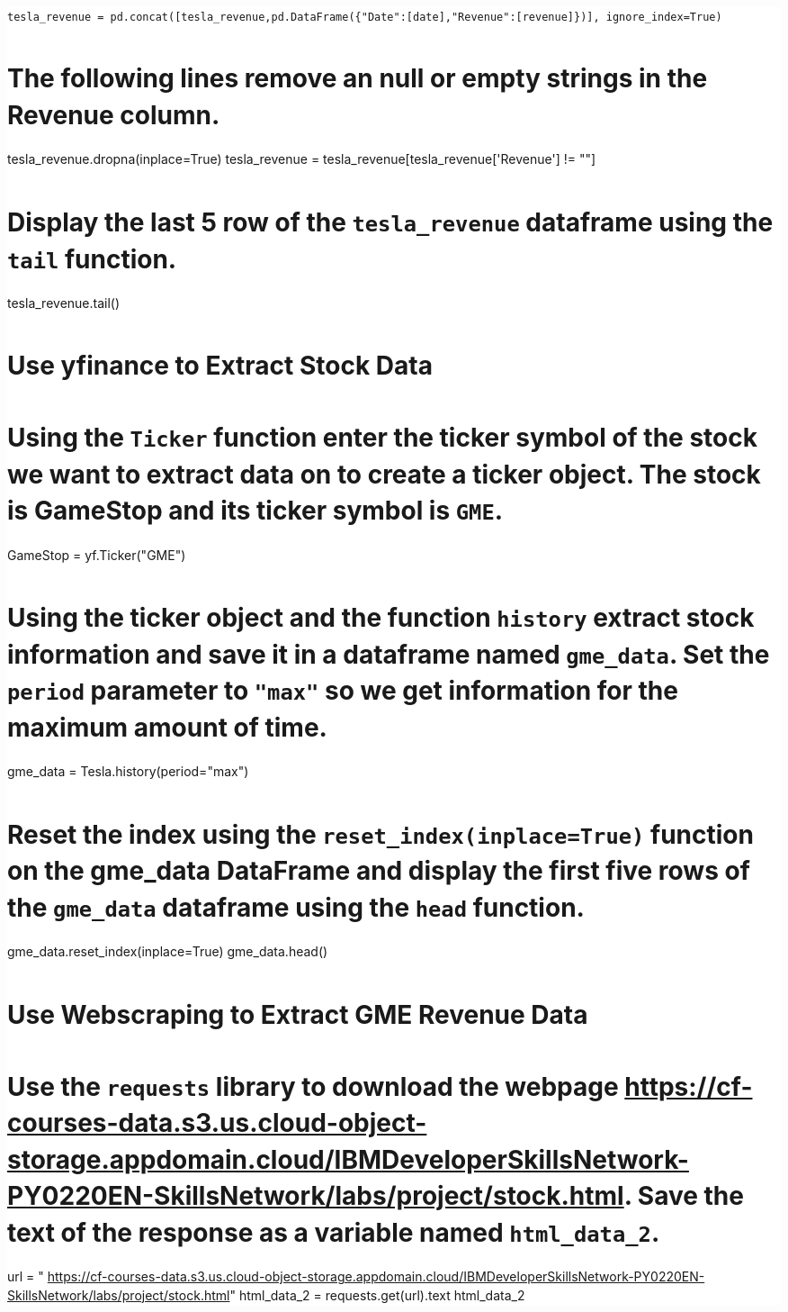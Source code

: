     tesla_revenue = pd.concat([tesla_revenue,pd.DataFrame({"Date":[date],"Revenue":[revenue]})], ignore_index=True)


# The following lines remove an null or empty strings in the Revenue column.
tesla_revenue.dropna(inplace=True)
tesla_revenue = tesla_revenue[tesla_revenue['Revenue'] != ""]

# Display the last 5 row of the `tesla_revenue` dataframe using the `tail` function.
tesla_revenue.tail()

# Use yfinance to Extract Stock Data
# Using the `Ticker` function enter the ticker symbol of the stock we want to extract data on to create a ticker object. The stock is GameStop and its ticker symbol is `GME`.
GameStop = yf.Ticker("GME")

# Using the ticker object and the function `history` extract stock information and save it in a dataframe named `gme_data`. Set the `period` parameter to ` "max" ` so we get information for the maximum amount of time.
gme_data = Tesla.history(period="max")

# Reset the index using the `reset_index(inplace=True)` function on the gme_data DataFrame and display the first five rows of the `gme_data` dataframe using the `head` function.
gme_data.reset_index(inplace=True)
gme_data.head()

# Use Webscraping to Extract GME Revenue Data
# Use the `requests` library to download the webpage https://cf-courses-data.s3.us.cloud-object-storage.appdomain.cloud/IBMDeveloperSkillsNetwork-PY0220EN-SkillsNetwork/labs/project/stock.html. Save the text of the response as a variable named `html_data_2`.
url = " https://cf-courses-data.s3.us.cloud-object-storage.appdomain.cloud/IBMDeveloperSkillsNetwork-PY0220EN-SkillsNetwork/labs/project/stock.html"
html_data_2 = requests.get(url).text
html_data_2
